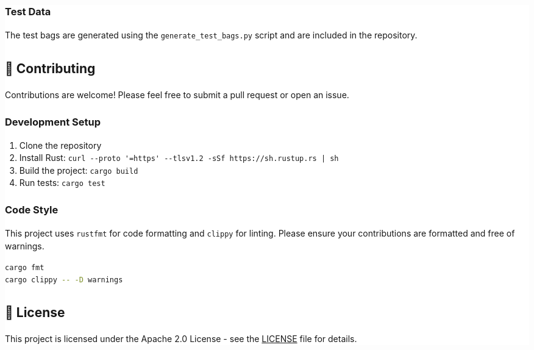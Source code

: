 ### Test Data

The test bags are generated using the `generate_test_bags.py` script and are included in the repository.

## 🤝 Contributing

Contributions are welcome! Please feel free to submit a pull request or open an issue.

### Development Setup

1. Clone the repository
2. Install Rust: `curl --proto '=https' --tlsv1.2 -sSf https://sh.rustup.rs | sh`
3. Build the project: `cargo build`
4. Run tests: `cargo test`

### Code Style

This project uses `rustfmt` for code formatting and `clippy` for linting. Please ensure your contributions are formatted and free of warnings.

```bash
cargo fmt
cargo clippy -- -D warnings
```

## 📜 License

This project is licensed under the Apache 2.0 License - see the [LICENSE](LICENSE) file for details.

